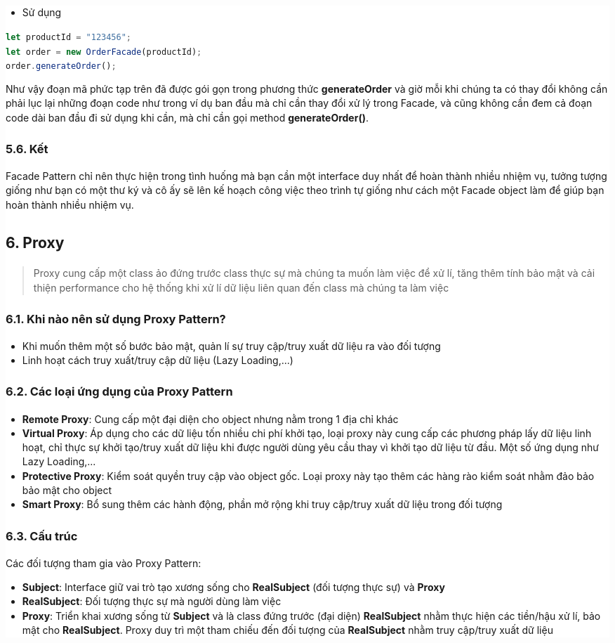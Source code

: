 - Sử dụng

```javascript
let productId = "123456";
let order = new OrderFacade(productId);
order.generateOrder();
```

Như vậy đoạn mã phức tạp trên đã được gói gọn trong phương thức **generateOrder** và giờ mỗi khi chúng ta có thay đổi không cần phải lục lại những đoạn code như trong ví dụ ban đầu mà chỉ cần thay đổi xử lý trong Facade, và cũng không cần đem cả đoạn code dài ban đầu đi sử dụng khi cần, mà chỉ cần gọi method **generateOrder()**.

### 5.6. Kết

Facade Pattern chỉ nên thực hiện trong tình huống mà bạn cần một interface duy nhất để hoàn thành nhiều nhiệm vụ, tưởng tượng giống như bạn có một thư ký và cô ấy sẽ lên kế hoạch công việc theo trình tự giống như cách một Facade object làm để giúp bạn hoàn thành nhiều nhiệm vụ.

## 6. Proxy
>
> Proxy cung cấp một class ảo đứng trước class thực sự mà chúng ta muốn làm việc để xử lí, tăng thêm tính bảo mật và cải thiện performance cho hệ thống khi xử lí dữ liệu liên quan đến class mà chúng ta làm việc

### 6.1. Khi nào nên sử dụng Proxy Pattern?

- Khi muốn thêm một số bước bảo mật, quản lí sự truy cập/truy xuất dữ liệu ra vào đối tượng
- Linh hoạt cách truy xuất/truy cập dữ liệu (Lazy Loading,...)

### 6.2. Các loại ứng dụng của Proxy Pattern

- **Remote Proxy**: Cung cấp một đại diện cho object nhưng nằm trong 1 địa chỉ khác
- **Virtual Proxy**: Áp dụng cho các dữ liệu tốn nhiều chi phí khởi tạo, loại proxy này cung cấp các phương pháp lấy dữ liệu linh hoạt, chỉ thực sự khởi tạo/truy xuất dữ liệu khi được người dùng yêu cầu thay vì khởi tạo dữ liệu từ đầu. Một số ứng dụng như Lazy Loading,...
- **Protective Proxy**: Kiểm soát quyền truy cập vào object gốc. Loại proxy này tạo thêm các hàng rào kiểm soát nhằm đảo bảo bảo mật cho object
- **Smart Proxy**: Bổ sung thêm các hành động, phần mở rộng khi truy cập/truy xuất dữ liệu trong đối tượng

### 6.3. Cấu trúc



Các đối tượng tham gia vào Proxy Pattern:

- **Subject**: Interface giữ vai trò tạo xương sống cho **RealSubject** (đối tượng thực sự) và **Proxy**
- **RealSubject**: Đối tượng thực sự mà người dùng làm việc
- **Proxy**: Triển khai xương sống từ **Subject** và là class đứng trước (đại diện) **RealSubject** nhằm thực hiện các tiền/hậu xử lí, bảo mật cho **RealSubject**. Proxy duy trì một tham chiếu đến đối tượng của **RealSubject** nhằm truy cập/truy xuất dữ liệu
